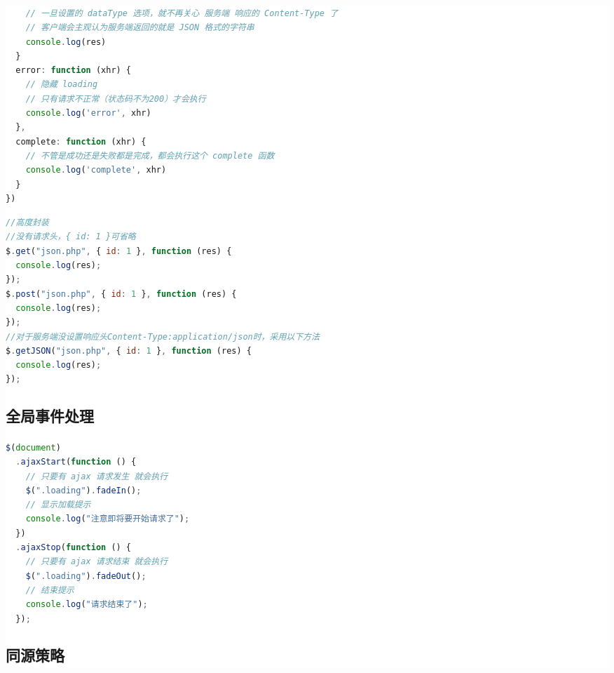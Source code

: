 ```javascript
    // 一旦设置的 dataType 选项，就不再关心 服务端 响应的 Content-Type 了
    // 客户端会主观认为服务端返回的就是 JSON 格式的字符串
    console.log(res)
  }
  error: function (xhr) {
    // 隐藏 loading
    // 只有请求不正常（状态码不为200）才会执行
    console.log('error', xhr)
  },
  complete: function (xhr) {
    // 不管是成功还是失败都是完成，都会执行这个 complete 函数
    console.log('complete', xhr)
  }
})
```

```javascript
//高度封装
//没有请求头，{ id: 1 }可省略
$.get("json.php", { id: 1 }, function (res) {
  console.log(res);
});
$.post("json.php", { id: 1 }, function (res) {
  console.log(res);
});
//对于服务端没设置响应头Content-Type:application/json时，采用以下方法
$.getJSON("json.php", { id: 1 }, function (res) {
  console.log(res);
});
```

## 全局事件处理

```javascript
$(document)
  .ajaxStart(function () {
    // 只要有 ajax 请求发生 就会执行
    $(".loading").fadeIn();
    // 显示加载提示
    console.log("注意即将要开始请求了");
  })
  .ajaxStop(function () {
    // 只要有 ajax 请求结束 就会执行
    $(".loading").fadeOut();
    // 结束提示
    console.log("请求结束了");
  });
```

## 同源策略
